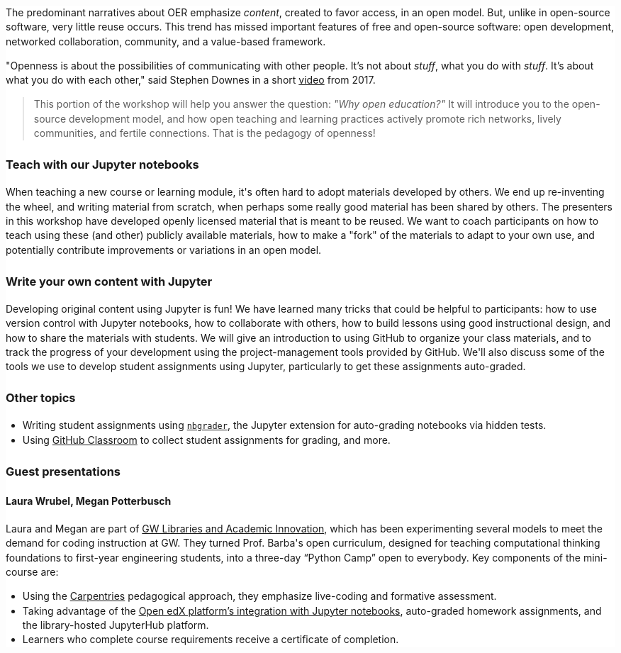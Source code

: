The predominant narratives about OER emphasize _content_, created to favor access, in an open model. 
But, unlike in open-source software, very little reuse occurs. 
This trend has missed important features of free and open-source software: open development, networked collaboration, community, and a value-based framework.

"Openness is about the possibilities of communicating with other people. It’s not about _stuff_, what you do with _stuff_. It’s about what you do with each other," said Stephen Downes in a short [video](https://youtu.be/FPHYAFcUziA) from 2017. 

> This portion of the workshop will help you answer the question: _"Why open education?"_ It will introduce you to the open-source development model, and how open teaching and learning practices actively promote rich networks, lively communities, and fertile connections. That is the pedagogy of openness!

### Teach with our Jupyter notebooks

When teaching a new course or learning module, it's often hard to adopt materials developed by others. We end up re-inventing the wheel, and writing material from scratch, when perhaps some really good material has been shared by others. 
The presenters in this workshop have developed openly licensed material that is meant to be reused. We want to coach participants on how to teach using these (and other) publicly available materials, how to make a "fork" of the materials to adapt to your own use, and potentially contribute improvements or variations in an open model. 

### Write your own content with Jupyter

Developing original content using Jupyter is fun! We have learned many tricks that could be helpful to participants: how to use version control with Jupyter notebooks, how to collaborate with others, how to build lessons using good instructional design, and how to share the materials with students. 
We will give an introduction to using GitHub to organize your class materials, and to track the progress of your development using the project-management tools provided by GitHub.
We'll also discuss some of the tools we use to develop student assignments using Jupyter, particularly to get these assignments auto-graded.

### Other topics

- Writing student assignments using [`nbgrader`](https://nbgrader.readthedocs.io/en/stable/), the Jupyter extension for auto-grading notebooks via hidden tests.
- Using [GitHub Classroom](https://classroom.github.com) to collect student assignments for grading, and more.

### Guest presentations

#### Laura Wrubel, Megan Potterbusch

Laura and Megan are part of [GW Libraries and Academic Innovation](https://lai.gwu.edu), which has been experimenting several models to meet the demand for coding instruction at GW. 
They turned Prof. Barba's open curriculum, designed for teaching computational thinking foundations to first-year engineering students, into a three-day “Python Camp” open to everybody. 
Key components of the mini-course are:

- Using the [Carpentries](https://carpentries.org) pedagogical approach, they emphasize live-coding and formative assessment.  
- Taking advantage of the [Open edX platform’s integration with Jupyter notebooks](https://lorenabarba.com/news/jupyter-based-courses-in-open-edx-authoring-and-grading-with-notebooks/), auto-graded homework assignments, and the library-hosted JupyterHub platform. 
- Learners who complete course requirements receive a certificate of completion.
